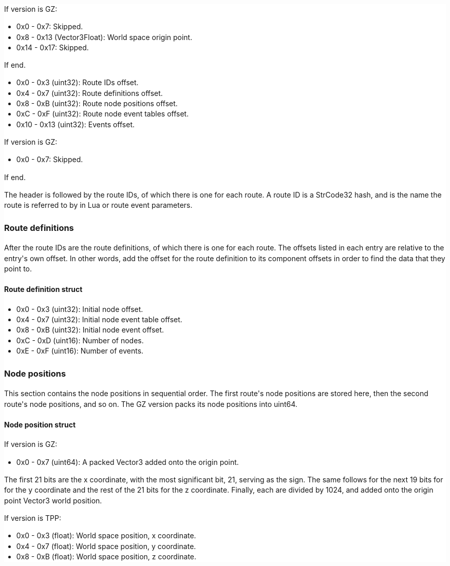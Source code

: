   If version is GZ:
  - 0x0 - 0x7: Skipped.
  - 0x8 - 0x13 (Vector3Float): World space origin point. 
  - 0x14 - 0x17: Skipped.
  
  If end.
  
  - 0x0 - 0x3 (uint32): Route IDs offset.
  - 0x4 - 0x7 (uint32): Route definitions offset.
  - 0x8 - 0xB (uint32): Route node positions offset.
  - 0xC - 0xF (uint32): Route node event tables offset.
  - 0x10 - 0x13 (uint32): Events offset.
  
  If version is GZ:
  - 0x0 - 0x7: Skipped.
  
  If end.

The header is followed by the route IDs, of which there is one for each
route. A route ID is a StrCode32 hash, and is the name the route is
referred to by in Lua or route event parameters.

### Route definitions

After the route IDs are the route definitions, of which there is one for
each route. The offsets listed in each entry are relative to the entry's
own offset. In other words, add the offset for the route definition to
its component offsets in order to find the data that they point to.

#### Route definition struct

  - 0x0 - 0x3 (uint32): Initial node offset.
  - 0x4 - 0x7 (uint32): Initial node event table offset.
  - 0x8 - 0xB (uint32): Initial node event offset.
  - 0xC - 0xD (uint16): Number of nodes.
  - 0xE - 0xF (uint16): Number of events.

### Node positions

This section contains the node positions in sequential order. The first
route's node positions are stored here, then the second route's node
positions, and so on. The GZ version packs its node positions into uint64.

#### Node position struct

  If version is GZ:
  - 0x0 - 0x7 (uint64): A packed Vector3 added onto the origin point.

The first 21 bits are the x coordinate, with the most significant bit, 21, serving as the sign. The same follows for the next 19 bits for for the y coordinate and the rest of the 21 bits for the z coordinate. Finally, each are divided by 1024, and added onto the origin point Vector3 world position.

  If version is TPP:
  - 0x0 - 0x3 (float): World space position, x coordinate.
  - 0x4 - 0x7 (float): World space position, y coordinate.
  - 0x8 - 0xB (float): World space position, z coordinate.
